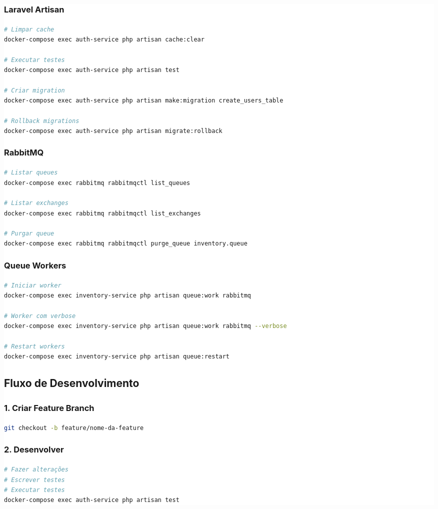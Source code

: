 ### Laravel Artisan

```bash
# Limpar cache
docker-compose exec auth-service php artisan cache:clear

# Executar testes
docker-compose exec auth-service php artisan test

# Criar migration
docker-compose exec auth-service php artisan make:migration create_users_table

# Rollback migrations
docker-compose exec auth-service php artisan migrate:rollback
```

### RabbitMQ

```bash
# Listar queues
docker-compose exec rabbitmq rabbitmqctl list_queues

# Listar exchanges
docker-compose exec rabbitmq rabbitmqctl list_exchanges

# Purgar queue
docker-compose exec rabbitmq rabbitmqctl purge_queue inventory.queue
```

### Queue Workers

```bash
# Iniciar worker
docker-compose exec inventory-service php artisan queue:work rabbitmq

# Worker com verbose
docker-compose exec inventory-service php artisan queue:work rabbitmq --verbose

# Restart workers
docker-compose exec inventory-service php artisan queue:restart
```

## Fluxo de Desenvolvimento

### 1. Criar Feature Branch

```bash
git checkout -b feature/nome-da-feature
```

### 2. Desenvolver

```bash
# Fazer alterações
# Escrever testes
# Executar testes
docker-compose exec auth-service php artisan test
```
